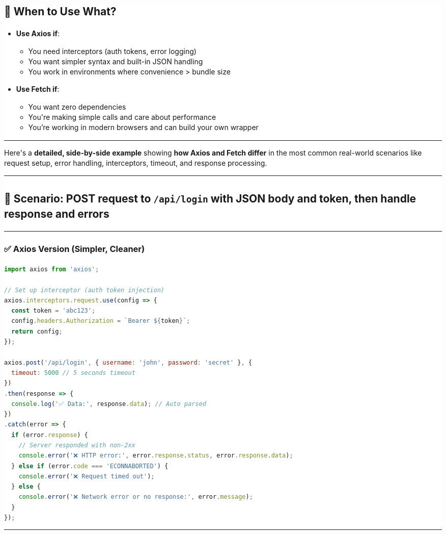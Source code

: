 
## 🧠 When to Use What?

* **Use Axios if**:

  * You need interceptors (auth tokens, error logging)
  * You want simpler syntax and built-in JSON handling
  * You work in environments where convenience > bundle size

* **Use Fetch if**:

  * You want zero dependencies
  * You're making simple calls and care about performance
  * You’re working in modern browsers and can build your own wrapper

---

Here's a **detailed, side-by-side example** showing **how Axios and Fetch differ** in the most common real-world scenarios like request setup, error handling, interceptors, timeout, and response processing.

---

## 🔔 Scenario: POST request to `/api/login` with JSON body and token, then handle response and errors

---

### ✅ **Axios Version (Simpler, Cleaner)**

```js
import axios from 'axios';

// Set up interceptor (auth token injection)
axios.interceptors.request.use(config => {
  const token = 'abc123';
  config.headers.Authorization = `Bearer ${token}`;
  return config;
});

axios.post('/api/login', { username: 'john', password: 'secret' }, {
  timeout: 5000 // 5 seconds timeout
})
.then(response => {
  console.log('✅ Data:', response.data); // Auto parsed
})
.catch(error => {
  if (error.response) {
    // Server responded with non-2xx
    console.error('❌ HTTP error:', error.response.status, error.response.data);
  } else if (error.code === 'ECONNABORTED') {
    console.error('❌ Request timed out');
  } else {
    console.error('❌ Network error or no response:', error.message);
  }
});
```

---